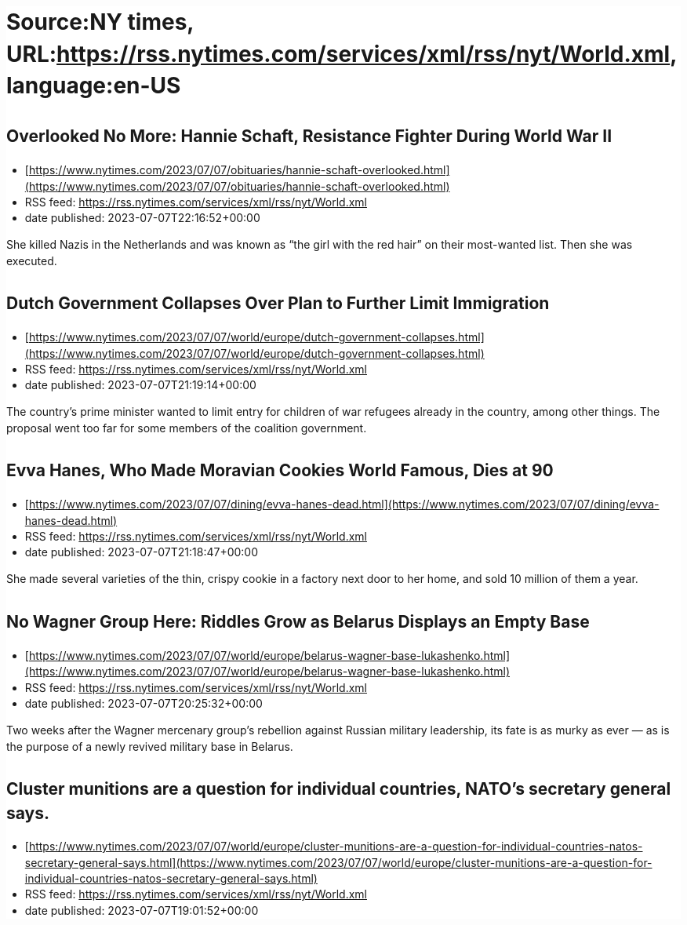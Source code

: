# Source:NY times, URL:https://rss.nytimes.com/services/xml/rss/nyt/World.xml, language:en-US

## Overlooked No More: Hannie Schaft, Resistance Fighter During World War II
 - [https://www.nytimes.com/2023/07/07/obituaries/hannie-schaft-overlooked.html](https://www.nytimes.com/2023/07/07/obituaries/hannie-schaft-overlooked.html)
 - RSS feed: https://rss.nytimes.com/services/xml/rss/nyt/World.xml
 - date published: 2023-07-07T22:16:52+00:00

She killed Nazis in the Netherlands and was known as “the girl with the red hair” on their most-wanted list. Then she was executed.

## Dutch Government Collapses Over Plan to Further Limit Immigration
 - [https://www.nytimes.com/2023/07/07/world/europe/dutch-government-collapses.html](https://www.nytimes.com/2023/07/07/world/europe/dutch-government-collapses.html)
 - RSS feed: https://rss.nytimes.com/services/xml/rss/nyt/World.xml
 - date published: 2023-07-07T21:19:14+00:00

The country’s prime minister wanted to limit entry for children of war refugees already in the country, among other things. The proposal went too far for some members of the coalition government.

## Evva Hanes, Who Made Moravian Cookies World Famous, Dies at 90
 - [https://www.nytimes.com/2023/07/07/dining/evva-hanes-dead.html](https://www.nytimes.com/2023/07/07/dining/evva-hanes-dead.html)
 - RSS feed: https://rss.nytimes.com/services/xml/rss/nyt/World.xml
 - date published: 2023-07-07T21:18:47+00:00

She made several varieties of the thin, crispy cookie in a factory next door to her home, and sold 10 million of them a year.

## No Wagner Group Here: Riddles Grow as Belarus Displays an Empty Base
 - [https://www.nytimes.com/2023/07/07/world/europe/belarus-wagner-base-lukashenko.html](https://www.nytimes.com/2023/07/07/world/europe/belarus-wagner-base-lukashenko.html)
 - RSS feed: https://rss.nytimes.com/services/xml/rss/nyt/World.xml
 - date published: 2023-07-07T20:25:32+00:00

Two weeks after the Wagner mercenary group’s rebellion against Russian military leadership, its fate is as murky as ever — as is the purpose of a newly revived military base in Belarus.

## Cluster munitions are a question for individual countries, NATO’s secretary general says.
 - [https://www.nytimes.com/2023/07/07/world/europe/cluster-munitions-are-a-question-for-individual-countries-natos-secretary-general-says.html](https://www.nytimes.com/2023/07/07/world/europe/cluster-munitions-are-a-question-for-individual-countries-natos-secretary-general-says.html)
 - RSS feed: https://rss.nytimes.com/services/xml/rss/nyt/World.xml
 - date published: 2023-07-07T19:01:52+00:00
